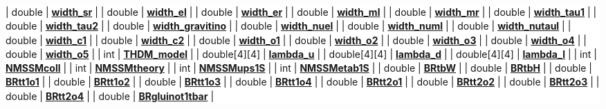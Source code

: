 | double | **[width_sr](/documentation/code/classes/structgambit_1_1parameters/#variable-width-sr)**  |
| double | **[width_el](/documentation/code/classes/structgambit_1_1parameters/#variable-width-el)**  |
| double | **[width_er](/documentation/code/classes/structgambit_1_1parameters/#variable-width-er)**  |
| double | **[width_ml](/documentation/code/classes/structgambit_1_1parameters/#variable-width-ml)**  |
| double | **[width_mr](/documentation/code/classes/structgambit_1_1parameters/#variable-width-mr)**  |
| double | **[width_tau1](/documentation/code/classes/structgambit_1_1parameters/#variable-width-tau1)**  |
| double | **[width_tau2](/documentation/code/classes/structgambit_1_1parameters/#variable-width-tau2)**  |
| double | **[width_gravitino](/documentation/code/classes/structgambit_1_1parameters/#variable-width-gravitino)**  |
| double | **[width_nuel](/documentation/code/classes/structgambit_1_1parameters/#variable-width-nuel)**  |
| double | **[width_numl](/documentation/code/classes/structgambit_1_1parameters/#variable-width-numl)**  |
| double | **[width_nutaul](/documentation/code/classes/structgambit_1_1parameters/#variable-width-nutaul)**  |
| double | **[width_c1](/documentation/code/classes/structgambit_1_1parameters/#variable-width-c1)**  |
| double | **[width_c2](/documentation/code/classes/structgambit_1_1parameters/#variable-width-c2)**  |
| double | **[width_o1](/documentation/code/classes/structgambit_1_1parameters/#variable-width-o1)**  |
| double | **[width_o2](/documentation/code/classes/structgambit_1_1parameters/#variable-width-o2)**  |
| double | **[width_o3](/documentation/code/classes/structgambit_1_1parameters/#variable-width-o3)**  |
| double | **[width_o4](/documentation/code/classes/structgambit_1_1parameters/#variable-width-o4)**  |
| double | **[width_o5](/documentation/code/classes/structgambit_1_1parameters/#variable-width-o5)**  |
| int | **[THDM_model](/documentation/code/classes/structgambit_1_1parameters/#variable-thdm-model)**  |
| double[4][4] | **[lambda_u](/documentation/code/classes/structgambit_1_1parameters/#variable-lambda-u)**  |
| double[4][4] | **[lambda_d](/documentation/code/classes/structgambit_1_1parameters/#variable-lambda-d)**  |
| double[4][4] | **[lambda_l](/documentation/code/classes/structgambit_1_1parameters/#variable-lambda-l)**  |
| int | **[NMSSMcoll](/documentation/code/classes/structgambit_1_1parameters/#variable-nmssmcoll)**  |
| int | **[NMSSMtheory](/documentation/code/classes/structgambit_1_1parameters/#variable-nmssmtheory)**  |
| int | **[NMSSMups1S](/documentation/code/classes/structgambit_1_1parameters/#variable-nmssmups1s)**  |
| int | **[NMSSMetab1S](/documentation/code/classes/structgambit_1_1parameters/#variable-nmssmetab1s)**  |
| double | **[BRtbW](/documentation/code/classes/structgambit_1_1parameters/#variable-brtbw)**  |
| double | **[BRtbH](/documentation/code/classes/structgambit_1_1parameters/#variable-brtbh)**  |
| double | **[BRtt1o1](/documentation/code/classes/structgambit_1_1parameters/#variable-brtt1o1)**  |
| double | **[BRtt1o2](/documentation/code/classes/structgambit_1_1parameters/#variable-brtt1o2)**  |
| double | **[BRtt1o3](/documentation/code/classes/structgambit_1_1parameters/#variable-brtt1o3)**  |
| double | **[BRtt1o4](/documentation/code/classes/structgambit_1_1parameters/#variable-brtt1o4)**  |
| double | **[BRtt2o1](/documentation/code/classes/structgambit_1_1parameters/#variable-brtt2o1)**  |
| double | **[BRtt2o2](/documentation/code/classes/structgambit_1_1parameters/#variable-brtt2o2)**  |
| double | **[BRtt2o3](/documentation/code/classes/structgambit_1_1parameters/#variable-brtt2o3)**  |
| double | **[BRtt2o4](/documentation/code/classes/structgambit_1_1parameters/#variable-brtt2o4)**  |
| double | **[BRgluinot1tbar](/documentation/code/classes/structgambit_1_1parameters/#variable-brgluinot1tbar)**  |